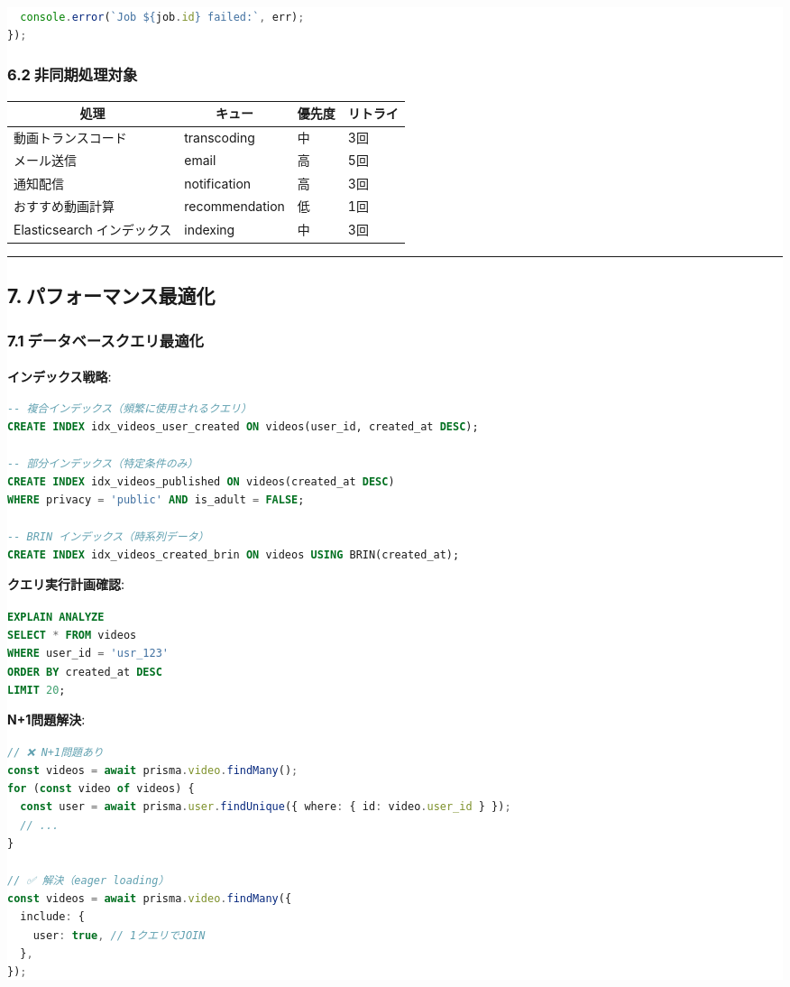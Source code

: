 ```typescript
  console.error(`Job ${job.id} failed:`, err);
});
```

### 6.2 非同期処理対象

| 処理 | キュー | 優先度 | リトライ |
|------|-------|--------|---------|
| 動画トランスコード | transcoding | 中 | 3回 |
| メール送信 | email | 高 | 5回 |
| 通知配信 | notification | 高 | 3回 |
| おすすめ動画計算 | recommendation | 低 | 1回 |
| Elasticsearch インデックス | indexing | 中 | 3回 |

---

## 7. パフォーマンス最適化

### 7.1 データベースクエリ最適化

**インデックス戦略**:
```sql
-- 複合インデックス（頻繁に使用されるクエリ）
CREATE INDEX idx_videos_user_created ON videos(user_id, created_at DESC);

-- 部分インデックス（特定条件のみ）
CREATE INDEX idx_videos_published ON videos(created_at DESC)
WHERE privacy = 'public' AND is_adult = FALSE;

-- BRIN インデックス（時系列データ）
CREATE INDEX idx_videos_created_brin ON videos USING BRIN(created_at);
```

**クエリ実行計画確認**:
```sql
EXPLAIN ANALYZE
SELECT * FROM videos
WHERE user_id = 'usr_123'
ORDER BY created_at DESC
LIMIT 20;
```

**N+1問題解決**:
```typescript
// ❌ N+1問題あり
const videos = await prisma.video.findMany();
for (const video of videos) {
  const user = await prisma.user.findUnique({ where: { id: video.user_id } });
  // ...
}

// ✅ 解決（eager loading）
const videos = await prisma.video.findMany({
  include: {
    user: true, // 1クエリでJOIN
  },
});
```

